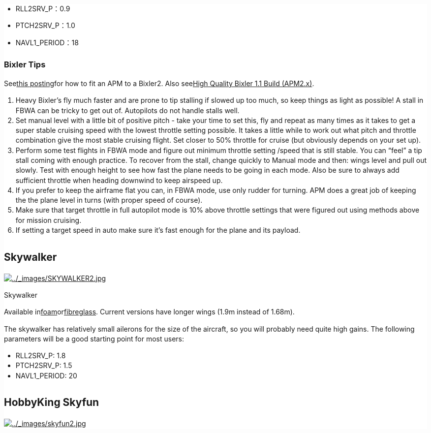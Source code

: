 * RLL2SRV\_P：0.9

* PTCH2SRV\_P：1.0

* NAVL1\_PERIOD：18

### Bixler Tips

See[this posting](http://diydrones.com/profiles/blogs/mounting-an-apm-on-a-bixler2-upside-down-using-ahrs-orientation)for how to fit an APM to a Bixler2. Also see[High Quality Bixler 1.1 Build \(APM2.x\)](http://ardupilot.org/plane/docs/a-high-quality-bixler-1-1-build.html#a-high-quality-bixler-1-1-build).

1. Heavy Bixler’s fly much faster and are prone to tip stalling if slowed up too much, so keep things as light as possible! A stall in FBWA can be tricky to get out of. Autopilots do not handle stalls well.
2. Set manual level with a little bit of positive pitch - take your time to set this, fly and repeat as many times as it takes to get a super stable cruising speed with the lowest throttle setting possible. It takes a little while to work out what pitch and throttle combination give the most stable cruising flight. Set closer to 50% throttle for cruise \(but obviously depends on your set up\).
3. Perform some test flights in FBWA mode and figure out minimum throttle setting /speed that is still stable. You can “feel” a tip stall coming with enough practice. To recover from the stall, change quickly to Manual mode and then: wings level and pull out slowly. Test with enough height to see how fast the plane needs to be going in each mode. Also be sure to always add sufficient throttle when heading downwind to keep airspeed up.
4. If you prefer to keep the airframe flat you can, in FBWA mode, use only rudder for turning. APM does a great job of keeping the the plane level in turns \(with proper speed of course\).
5. Make sure that target throttle in full autopilot mode is 10% above throttle settings that were figured out using methods above for mission cruising.
6. If setting a target speed in auto make sure it’s fast enough for the plane and its payload.

## Skywalker

[![](http://ardupilot.org/plane/_images/SKYWALKER2.jpg "../\_images/SKYWALKER2.jpg")](http://ardupilot.org/plane/_images/SKYWALKER2.jpg)

Skywalker

Available in[foam](http://www.fpvflying.com/products/Skywalker-platform-for-UAV-FPV.html)or[fibreglass](http://www.hobbyking.com/hobbyking/store/uh_viewItem.asp?idProduct=15236). Current versions have longer wings \(1.9m instead of 1.68m\).

The skywalker has relatively small ailerons for the size of the aircraft, so you will probably need quite high gains. The following parameters will be a good starting point for most users:

* RLL2SRV\_P: 1.8
* PTCH2SRV\_P: 1.5
* NAVL1\_PERIOD: 20

## HobbyKing Skyfun

[![](http://ardupilot.org/plane/_images/skyfun2.jpg "../\_images/skyfun2.jpg")](http://ardupilot.org/plane/_images/skyfun2.jpg)
